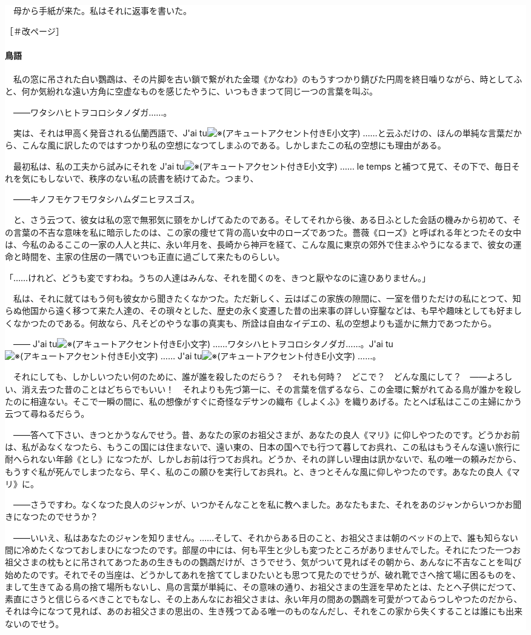 

　母から手紙が来た。私はそれに返事を書いた。

［＃改ページ］





#### 鳥語






　私の窓に吊された白い鸚鵡は、その片脚を古い鎖で繋がれた金環《かなわ》のもうすつかり錆びた円周を終日噛りながら、時としてふと、何か気紛れな遠い方角に空虚なものを感じたやうに、いつもきまつて同じ一つの言葉を叫ぶ。



　――ワタシハヒトヲコロシタノダガ……。



　実は、それは甲高く発音される仏蘭西語で、J'ai tu![※(アキュートアクセント付きE小文字)](https://www.aozora.gr.jp/cards/001749/files/../../../gaiji/1-09/1-09-63.png) ……と云ふだけの、ほんの単純な言葉だから、こんな風に訳したのではすつかり私の空想になつてしまふのである。しかしまたこの私の空想にも理由がある。

　最初私は、私の工夫から試みにそれを J'ai tu![※(アキュートアクセント付きE小文字)](https://www.aozora.gr.jp/cards/001749/files/../../../gaiji/1-09/1-09-63.png) …… le temps と補つて見て、その下で、毎日それを気にもしないで、秩序のない私の読書を続けてゐた。つまり、



　――キノフモケフモワタシハムダニヒヲスゴス。



　と、さう云つて、彼女は私の窓で無邪気に頸をかしげてゐたのである。そしてそれから後、ある日ふとした会話の機みから初めて、その言葉の不吉な意味を私に暗示したのは、この家の痩せて背の高い女中のローズであつた。薔薇《ローズ》と呼ばれる年とつたその女中は、今私のゐるここの一家の人人と共に、永い年月を、長崎から神戸を経て、こんな風に東京の郊外で住まふやうになるまで、彼女の運命と時間を、主家の住居の一隅でいつも正直に過ごして来たものらしい。

「……けれど、どうも変ですわね。うちの人達はみんな、それを聞くのを、きつと厭やなのに違ひありません。」

　私は、それに就てはもう何も彼女から聞きたくなかつた。ただ新しく、云はばこの家族の隙間に、一室を借りただけの私にとつて、知らぬ他国から遠く移つて来た人達の、その瑣々とした、歴史の永く変遷した昔の出来事の詳しい穿鑿などは、も早や趣味としても好ましくなかつたのである。何故なら、凡そどのやうな事の真実も、所詮は自由なイデエの、私の空想よりも遥かに無力であつたから。



　―― J'ai tu![※(アキュートアクセント付きE小文字)](https://www.aozora.gr.jp/cards/001749/files/../../../gaiji/1-09/1-09-63.png) ……ワタシハヒトヲコロシタノダガ……。J'ai tu![※(アキュートアクセント付きE小文字)](https://www.aozora.gr.jp/cards/001749/files/../../../gaiji/1-09/1-09-63.png) …… J'ai tu![※(アキュートアクセント付きE小文字)](https://www.aozora.gr.jp/cards/001749/files/../../../gaiji/1-09/1-09-63.png) ……。



　それにしても、しかしいつたい何のために、誰が誰を殺したのだらう？　それも何時？　どこで？　どんな風にして？　――よろしい、消え去つた昔のことはどちらでもいい！　それよりも先づ第一に、その言葉を信ずるなら、この金環に繋がれてゐる鳥が誰かを殺したのに相違ない。そこで一瞬の間に、私の想像がすぐに奇怪なデサンの織布《しよくふ》を織りあげる。たとへば私はここの主婦にかう云つて尋ねるだらう。

　――答へて下さい、きつとかうなんでせう。昔、あなたの家のお祖父さまが、あなたの良人《マリ》に仰しやつたのです。どうかお前は、私がゐなくなつたら、もうこの国には住まないで、遠い東の、日本の国へでも行つて暮してお呉れ、この私はもうそんな遠い旅行に耐へられない年齢《とし》になつたが、しかしお前は行つてお呉れ。どうか、それの詳しい理由は訊かないで、私の唯一の頼みだから、もうすぐ私が死んでしまつたなら、早く、私のこの願ひを実行してお呉れ。と、きつとそんな風に仰しやつたのです。あなたの良人《マリ》に。

　――さうですわ。なくなつた良人のジャンが、いつかそんなことを私に教へました。あなたもまた、それをあのジャンからいつかお聞きになつたのでせうか？

　――いいえ、私はあなたのジャンを知りません。……そして、それからある日のこと、お祖父さまは朝のベッドの上で、誰も知らない間に冷めたくなつておしまひになつたのです。部屋の中には、何も平生と少しも変つたところがありませんでした。それにたつた一つお祖父さまの枕もとに吊されてあつたあの生きものの鸚鵡だけが、さうでせう、気がついて見ればその朝から、あんなに不吉なことを叫び始めたのです。それでその当座は、どうかしてあれを捨ててしまひたいとも思つて見たのでせうが、破れ靴でさへ捨て場に困るものを、まして生きてゐる鳥の捨て場所もないし、鳥の言葉が単純に、その意味の通り、お祖父さまの生涯を早めたとは、たとへ子供にだつて、素直にさうと信じらるべきことでもなし、その上あんなにお祖父さまは、永い年月の間あの鸚鵡を可愛がつてゐらつしやつたのだから、それは今になつて見れば、あのお祖父さまの思出の、生き残つてゐる唯一のものなんだし、それをこの家から失くすることは誰にも出来ないのでせう。
